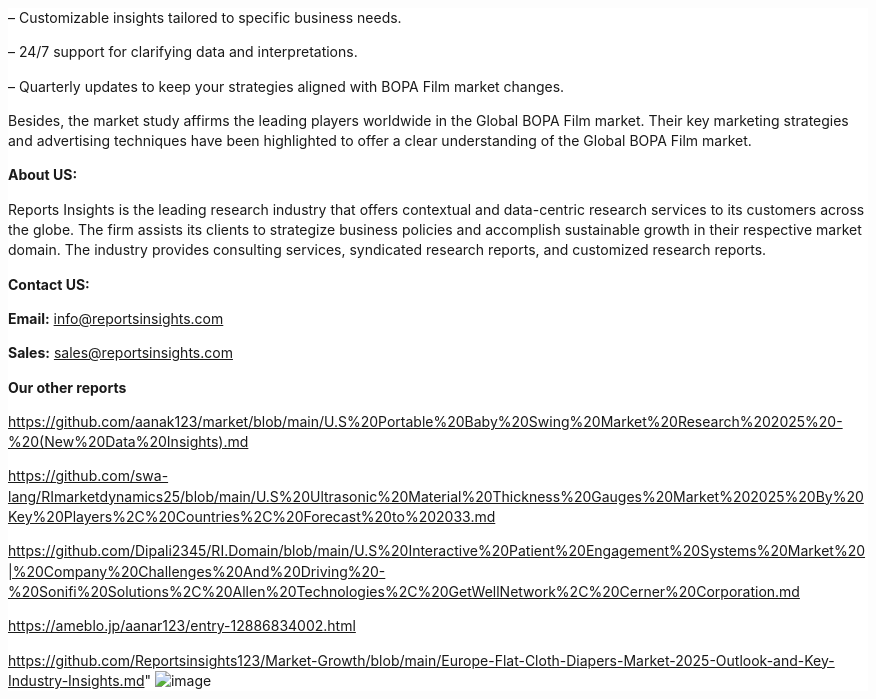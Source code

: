 – Customizable insights tailored to specific business needs.

– 24/7 support for clarifying data and interpretations.

– Quarterly updates to keep your strategies aligned with BOPA Film market changes.

Besides, the market study affirms the leading players worldwide in the Global BOPA Film market. Their key marketing strategies and advertising techniques have been highlighted to offer a clear understanding of the Global BOPA Film market.

<strong><strong>About US</strong>:</strong>

Reports Insights is the leading research industry that offers contextual and data-centric research services to its customers across the globe. The firm assists its clients to strategize business policies and accomplish sustainable growth in their respective market domain. The industry provides consulting services, syndicated research reports, and customized research reports.

<strong>Contact US:</strong>

<p class=><b>Email:</b> <a href=mailto:info@reportsinsights.com>info@reportsinsights.com</a></p>
<p class=><b>Sales:</b> <a href=mailto:sales@reportsinsights.com>sales@reportsinsights.com</a></p>

<strong>Our other reports</strong>

<a href=https://github.com/aanak123/market/blob/main/U.S%20Portable%20Baby%20Swing%20Market%20Research%202025%20-%20(New%20Data%20Insights).md>https://github.com/aanak123/market/blob/main/U.S%20Portable%20Baby%20Swing%20Market%20Research%202025%20-%20(New%20Data%20Insights).md</a>

<a href=https://github.com/swa-lang/RImarketdynamics25/blob/main/U.S%20Ultrasonic%20Material%20Thickness%20Gauges%20Market%202025%20By%20Key%20Players%2C%20Countries%2C%20Forecast%20to%202033.md>https://github.com/swa-lang/RImarketdynamics25/blob/main/U.S%20Ultrasonic%20Material%20Thickness%20Gauges%20Market%202025%20By%20Key%20Players%2C%20Countries%2C%20Forecast%20to%202033.md</a>

<a href=https://github.com/Dipali2345/RI.Domain/blob/main/U.S%20Interactive%20Patient%20Engagement%20Systems%20Market%20|%20Company%20Challenges%20And%20Driving%20-%20Sonifi%20Solutions%2C%20Allen%20Technologies%2C%20GetWellNetwork%2C%20Cerner%20Corporation.md>https://github.com/Dipali2345/RI.Domain/blob/main/U.S%20Interactive%20Patient%20Engagement%20Systems%20Market%20|%20Company%20Challenges%20And%20Driving%20-%20Sonifi%20Solutions%2C%20Allen%20Technologies%2C%20GetWellNetwork%2C%20Cerner%20Corporation.md</a>

<a href=https://ameblo.jp/aanar123/entry-12886834002.html>https://ameblo.jp/aanar123/entry-12886834002.html</a>

<a href=https://github.com/Reportsinsights123/Market-Growth/blob/main/Europe-Flat-Cloth-Diapers-Market-2025-Outlook-and-Key-Industry-Insights.md>https://github.com/Reportsinsights123/Market-Growth/blob/main/Europe-Flat-Cloth-Diapers-Market-2025-Outlook-and-Key-Industry-Insights.md</a>"
![image](https://github.com/user-attachments/assets/b3f06a08-7bf6-4500-8fba-4c43a906539a)
